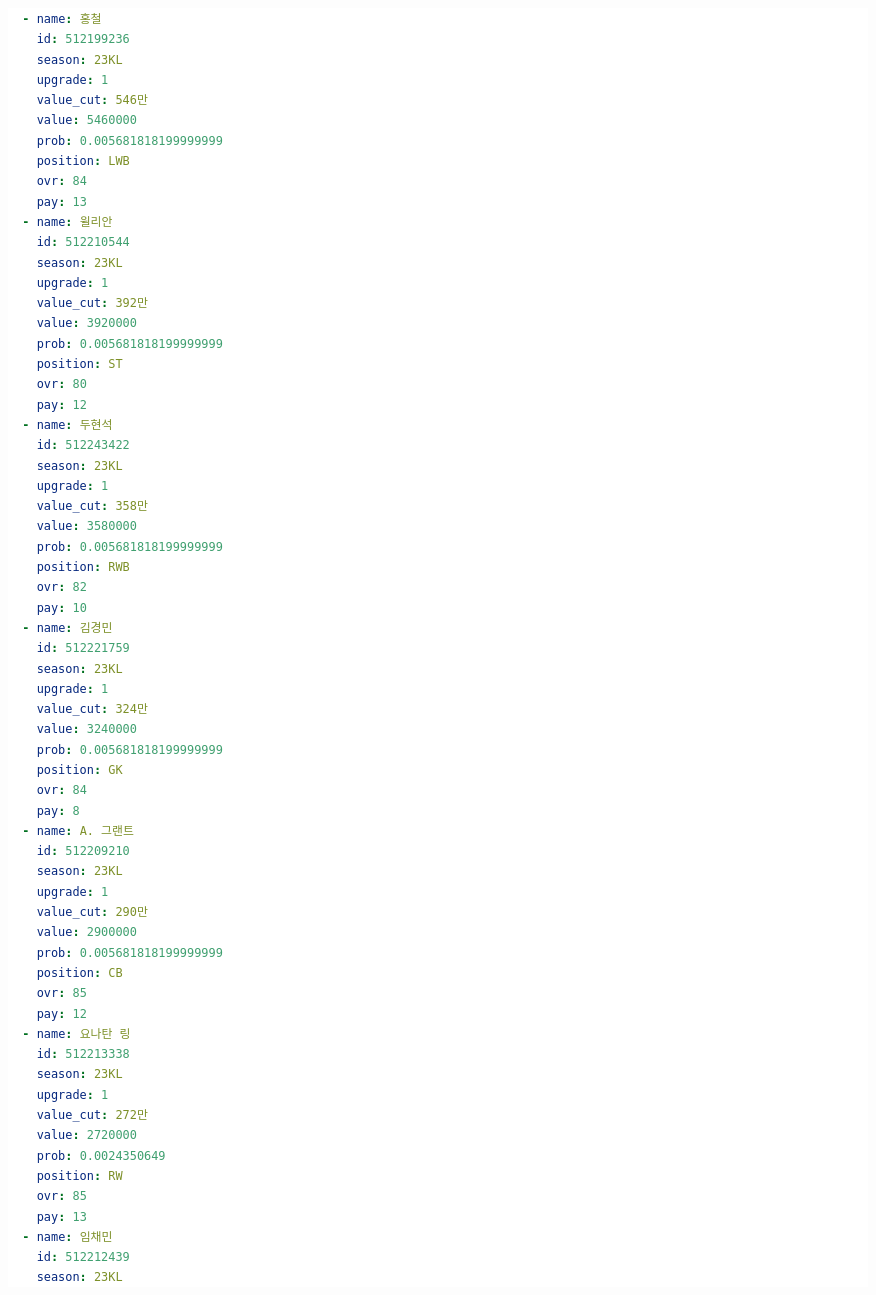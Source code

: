 ```yaml
  - name: 홍철
    id: 512199236
    season: 23KL
    upgrade: 1
    value_cut: 546만
    value: 5460000
    prob: 0.005681818199999999
    position: LWB
    ovr: 84
    pay: 13
  - name: 윌리안
    id: 512210544
    season: 23KL
    upgrade: 1
    value_cut: 392만
    value: 3920000
    prob: 0.005681818199999999
    position: ST
    ovr: 80
    pay: 12
  - name: 두현석
    id: 512243422
    season: 23KL
    upgrade: 1
    value_cut: 358만
    value: 3580000
    prob: 0.005681818199999999
    position: RWB
    ovr: 82
    pay: 10
  - name: 김경민
    id: 512221759
    season: 23KL
    upgrade: 1
    value_cut: 324만
    value: 3240000
    prob: 0.005681818199999999
    position: GK
    ovr: 84
    pay: 8
  - name: A. 그랜트
    id: 512209210
    season: 23KL
    upgrade: 1
    value_cut: 290만
    value: 2900000
    prob: 0.005681818199999999
    position: CB
    ovr: 85
    pay: 12
  - name: 요나탄 링
    id: 512213338
    season: 23KL
    upgrade: 1
    value_cut: 272만
    value: 2720000
    prob: 0.0024350649
    position: RW
    ovr: 85
    pay: 13
  - name: 임채민
    id: 512212439
    season: 23KL
```